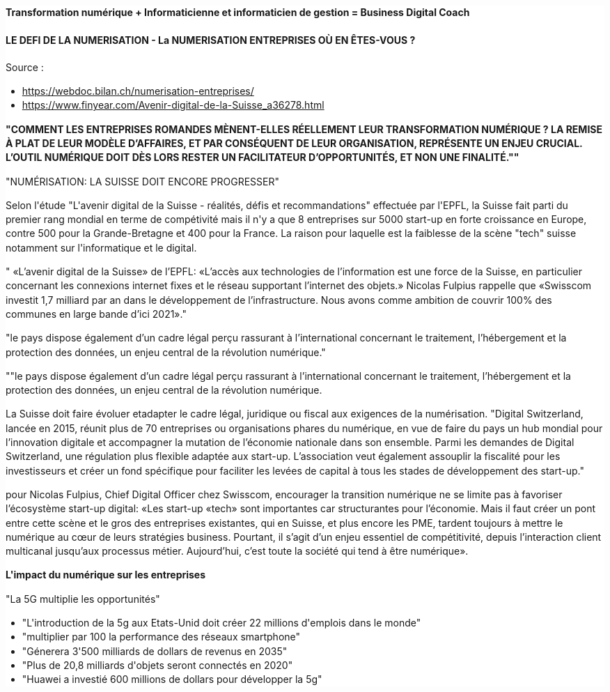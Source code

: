 
**Transformation numérique + Informaticienne et informaticien de gestion = Business Digital Coach**

#### LE DEFI DE LA NUMERISATION - La NUMERISATION ENTREPRISES OÙ EN ÊTES-VOUS ?

Source :
- https://webdoc.bilan.ch/numerisation-entreprises/
- https://www.finyear.com/Avenir-digital-de-la-Suisse_a36278.html

**"COMMENT LES ENTREPRISES ROMANDES MÈNENT-ELLES RÉELLEMENT LEUR TRANSFORMATION NUMÉRIQUE ? LA REMISE À PLAT DE LEUR MODÈLE D’AFFAIRES, ET PAR CONSÉQUENT DE LEUR ORGANISATION, REPRÉSENTE UN ENJEU CRUCIAL. L’OUTIL NUMÉRIQUE DOIT DÈS LORS RESTER UN FACILITATEUR D’OPPORTUNITÉS, ET NON UNE FINALITÉ.""**

"NUMÉRISATION: LA SUISSE DOIT ENCORE PROGRESSER"

Selon l'étude "L'avenir digital de la Suisse - réalités, défis et recommandations" effectuée par l'EPFL, la Suisse fait parti du premier rang mondial en terme de compétivité mais il n'y a que 8 entreprises sur 5000 start-up en forte croissance en Europe, contre 500 pour la Grande-Bretagne et 400 pour la France. La raison pour laquelle est la faiblesse de la scène "tech" suisse notamment sur l'informatique et le digital.

" «L’avenir digital de la Suisse» de l’EPFL: «L’accès aux technologies de l’information est une force de la Suisse, en particulier concernant les connexions internet fixes et le réseau supportant l’internet des objets.» Nicolas Fulpius rappelle que «Swisscom investit 1,7 milliard par an dans le développement de l’infrastructure. Nous avons comme ambition de couvrir 100% des communes en large bande d’ici 2021»."

"le pays dispose également d’un cadre légal perçu rassurant à l’international concernant le traitement, l’hébergement et la protection des données, un enjeu central de la révolution numérique."

""le pays dispose également d’un cadre légal perçu rassurant à l’international concernant le traitement, l’hébergement et la protection des données, un enjeu central de la révolution numérique.

La Suisse doit faire évoluer etadapter le cadre légal, juridique ou fiscal aux exigences de la numérisation. "Digital Switzerland, lancée en 2015, réunit plus de 70 entreprises ou organisations phares du numérique, en vue de faire du pays un hub mondial pour l’innovation digitale et accompagner la mutation de l’économie nationale dans son ensemble. Parmi les demandes de Digital Switzerland, une régulation plus flexible adaptée aux start-up. L’association veut également assouplir la fiscalité pour les investisseurs et créer un fond spécifique pour faciliter les levées de capital à tous les stades de développement des start-up."

pour Nicolas Fulpius, Chief Digital Officer chez Swisscom, encourager la transition numérique ne se limite pas à favoriser l’écosystème start-up digital: «Les start-up «tech» sont importantes car structurantes pour l’économie. Mais il faut créer un pont entre cette scène et le gros des entreprises existantes, qui en Suisse, et plus encore les PME, tardent toujours à mettre le numérique au cœur de leurs stratégies business. Pourtant, il s’agit d’un enjeu essentiel de compétitivité, depuis l’interaction client multicanal jusqu’aux processus métier. Aujourd’hui, c’est toute la société qui tend à être numérique».

**L'impact du numérique sur les entreprises**

"La 5G multiplie les opportunités"
- "L'introduction de la 5g aux Etats-Unid doit créer 22 millions d'emplois dans le monde"
- "multiplier par 100 la performance des réseaux smartphone"
- "Génerera 3'500 milliards de dollars de revenus en 2035"
- "Plus de 20,8 milliards d'objets seront connectés en 2020"
- "Huawei a investié 600 millions de dollars pour développer la 5g"
